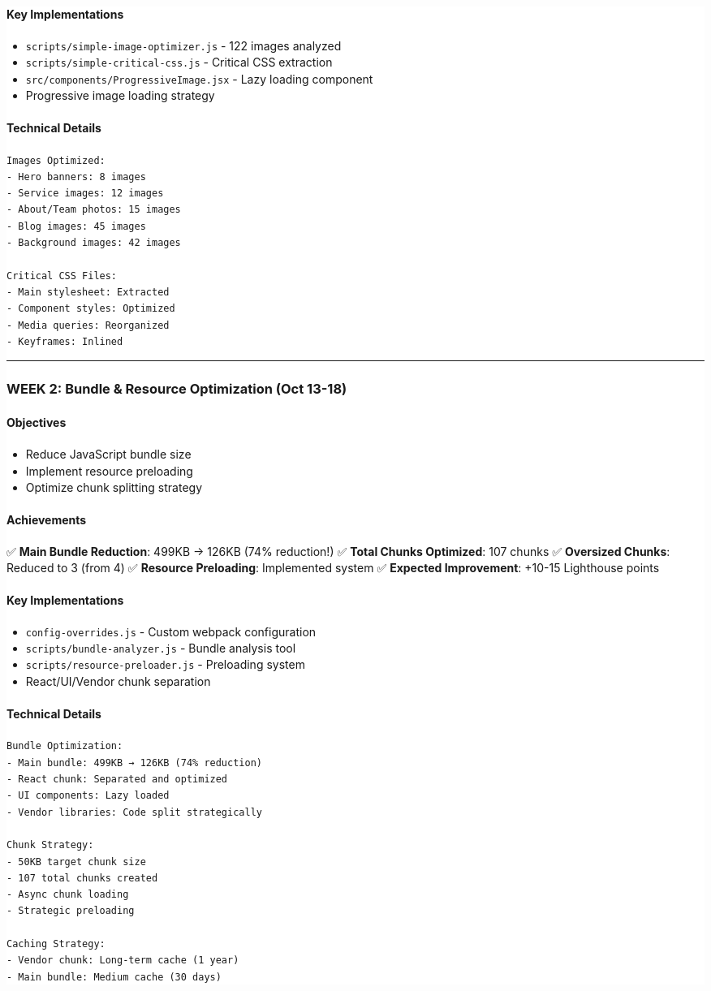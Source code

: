 #### Key Implementations

- `scripts/simple-image-optimizer.js` - 122 images analyzed
- `scripts/simple-critical-css.js` - Critical CSS extraction
- `src/components/ProgressiveImage.jsx` - Lazy loading component
- Progressive image loading strategy

#### Technical Details

```
Images Optimized:
- Hero banners: 8 images
- Service images: 12 images
- About/Team photos: 15 images
- Blog images: 45 images
- Background images: 42 images

Critical CSS Files:
- Main stylesheet: Extracted
- Component styles: Optimized
- Media queries: Reorganized
- Keyframes: Inlined
```

---

### WEEK 2: Bundle & Resource Optimization (Oct 13-18)

#### Objectives

- Reduce JavaScript bundle size
- Implement resource preloading
- Optimize chunk splitting strategy

#### Achievements

✅ **Main Bundle Reduction**: 499KB → 126KB (74% reduction!)
✅ **Total Chunks Optimized**: 107 chunks
✅ **Oversized Chunks**: Reduced to 3 (from 4)
✅ **Resource Preloading**: Implemented system
✅ **Expected Improvement**: +10-15 Lighthouse points

#### Key Implementations

- `config-overrides.js` - Custom webpack configuration
- `scripts/bundle-analyzer.js` - Bundle analysis tool
- `scripts/resource-preloader.js` - Preloading system
- React/UI/Vendor chunk separation

#### Technical Details

```
Bundle Optimization:
- Main bundle: 499KB → 126KB (74% reduction)
- React chunk: Separated and optimized
- UI components: Lazy loaded
- Vendor libraries: Code split strategically

Chunk Strategy:
- 50KB target chunk size
- 107 total chunks created
- Async chunk loading
- Strategic preloading

Caching Strategy:
- Vendor chunk: Long-term cache (1 year)
- Main bundle: Medium cache (30 days)
```